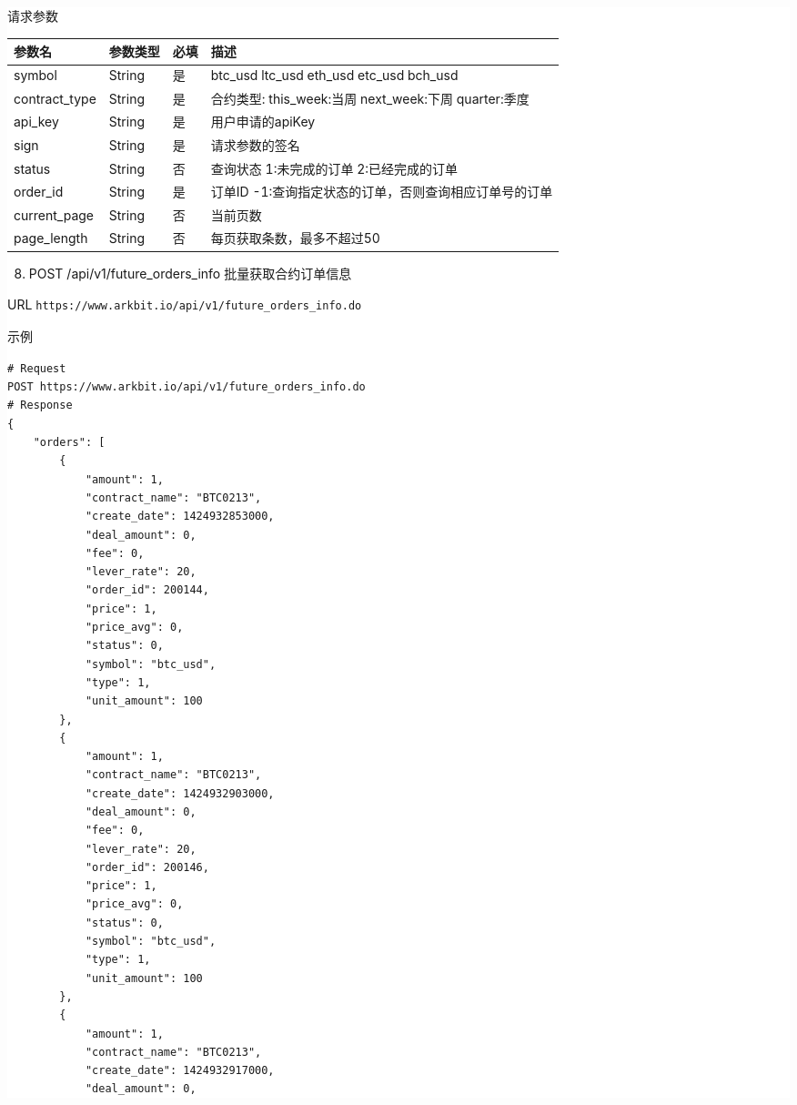 请求参数	

|参数名|	参数类型|	必填|	描述|
| :-----    | :-----   | :-----    | :-----   |
|symbol|String|是|btc\_usd   ltc\_usd    eth\_usd    etc\_usd    bch\_usd|
|contract\_type|String|是|合约类型: this\_week:当周   next\_week:下周   quarter:季度|
|api_key|String|是|用户申请的apiKey|
|sign|String|是|请求参数的签名|
|status|String|否|查询状态 1:未完成的订单 2:已经完成的订单|
|order_id|String|是|订单ID -1:查询指定状态的订单，否则查询相应订单号的订单|
|current\_page|String|否|当前页数|
|page_length|String|否|每页获取条数，最多不超过50|

8. POST /api/v1/future\_orders\_info   批量获取合约订单信息

URL `https://www.arkbit.io/api/v1/future_orders_info.do`  


示例	

```
# Request
POST https://www.arkbit.io/api/v1/future_orders_info.do
# Response
{
    "orders": [
        {
            "amount": 1,
            "contract_name": "BTC0213",
            "create_date": 1424932853000,
            "deal_amount": 0,
            "fee": 0,
            "lever_rate": 20,
            "order_id": 200144,
            "price": 1,
            "price_avg": 0,
            "status": 0,
            "symbol": "btc_usd",
            "type": 1,
            "unit_amount": 100
        },
        {
            "amount": 1,
            "contract_name": "BTC0213",
            "create_date": 1424932903000,
            "deal_amount": 0,
            "fee": 0,
            "lever_rate": 20,
            "order_id": 200146,
            "price": 1,
            "price_avg": 0,
            "status": 0,
            "symbol": "btc_usd",
            "type": 1,
            "unit_amount": 100
        },
        {
            "amount": 1,
            "contract_name": "BTC0213",
            "create_date": 1424932917000,
            "deal_amount": 0,
```